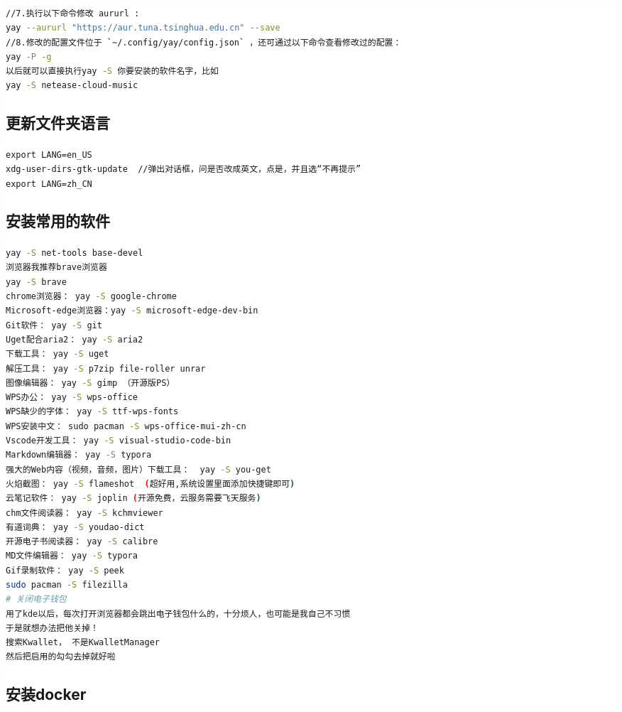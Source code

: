 ```bash
//7.执行以下命令修改 aururl :
yay --aururl "https://aur.tuna.tsinghua.edu.cn" --save
//8.修改的配置文件位于 `~/.config/yay/config.json` ，还可通过以下命令查看修改过的配置：
yay -P -g
以后就可以直接执行yay -S 你要安装的软件名字，比如
yay -S netease-cloud-music
```

## 更新文件夹语言

```
export LANG=en_US
xdg-user-dirs-gtk-update  //弹出对话框，问是否改成英文，点是，并且选“不再提示”
export LANG=zh_CN
```

## 安装常用的软件

```bash
yay -S net-tools base-devel
浏览器我推荐brave浏览器
yay -S brave
chrome浏览器： yay -S google-chrome 
Microsoft-edge浏览器：yay -S microsoft-edge-dev-bin
Git软件： yay -S git 
Uget配合aria2： yay -S aria2 
下载工具： yay -S uget 
解压工具： yay -S p7zip file-roller unrar 
图像编辑器： yay -S gimp （开源版PS）
WPS办公： yay -S wps-office 
WPS缺少的字体： yay -S ttf-wps-fonts 
WPS安装中文： sudo pacman -S wps-office-mui-zh-cn 
Vscode开发工具： yay -S visual-studio-code-bin 
Markdown编辑器： yay -S typora 
强大的Web内容（视频，音频，图片）下载工具：  yay -S you-get 
火焰截图： yay -S flameshot  (超好用,系统设置里面添加快捷键即可)
云笔记软件： yay -S joplin (开源免费，云服务需要飞天服务)
chm文件阅读器： yay -S kchmviewer 
有道词典： yay -S youdao-dict 
开源电子书阅读器： yay -S calibre 
MD文件编辑器： yay -S typora 
Gif录制软件： yay -S peek 
sudo pacman -S filezilla
# 关闭电子钱包
用了kde以后，每次打开浏览器都会跳出电子钱包什么的，十分烦人，也可能是我自己不习惯
于是就想办法把他关掉！
搜索Kwallet， 不是KwalletManager
然后把启用的勾勾去掉就好啦
```

## 安装docker
